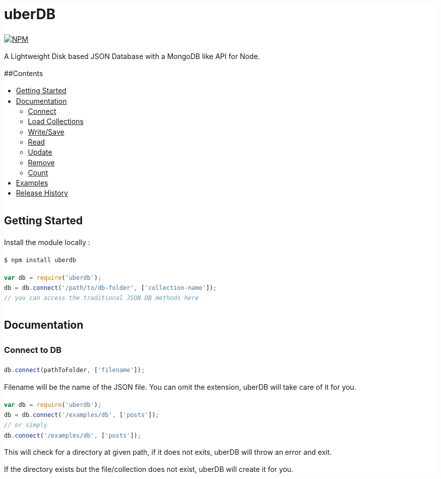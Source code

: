 # uberDB 

[![NPM](https://nodei.co/npm/uberdb.png?downloads=true&stars=true&nocache=trueplease)](https://nodei.co/npm/uberdb/)

A Lightweight Disk based JSON Database with a MongoDB like API for Node.


##Contents

* [Getting Started](#getting-started)
* [Documentation](#documentation)
  * [Connect](#connect-to-db)
  * [Load Collections](#load-collections)
  * [Write/Save](#writesave-to-collection)
  * [Read](#read-from-collection)
  * [Update](#update-collection)
  * [Remove](#remove-collection)
  * [Count](#count)
* [Examples](#examples)
* [Release History](#release-history)

## Getting Started
Install the module locally :  
```bash
$ npm install uberdb
```

```js
var db = require('uberdb');
db = db.connect('/path/to/db-folder', ['collection-name']);
// you can access the traditional JSON DB methods here
```

## Documentation
### Connect to DB
```js
db.connect(pathToFolder, ['filename']);
```
Filename will be the name of the JSON file. You can omit the extension, uberDB will take care of it for you.

```js
var db = require('uberdb');
db = db.connect('/examples/db', ['posts']);
// or simply
db.connect('/examples/db', ['posts']);
```

This will check for a directory at given path, if it does not exits, uberDB will throw an error and exit. 

If the directory exists but the file/collection does not exist, uberDB will create it for you. 

